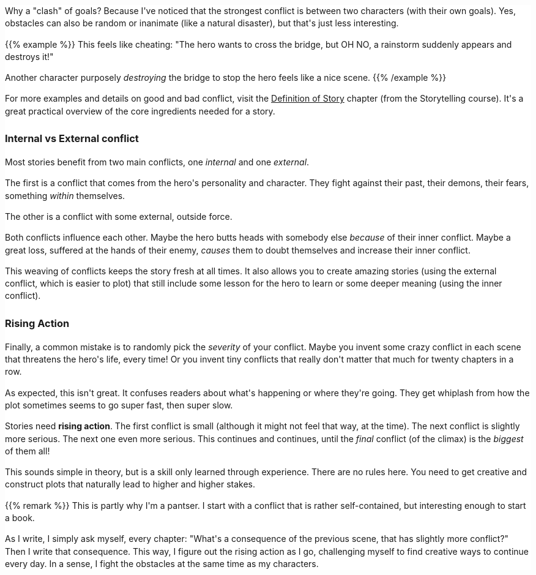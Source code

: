 Why a "clash" of goals? Because I've noticed that the strongest conflict is between two characters (with their own goals). Yes, obstacles can also be random or inanimate (like a natural disaster), but that's just less interesting. 

{{% example %}}
This feels like cheating: "The hero wants to cross the bridge, but OH NO, a rainstorm suddenly appears and destroys it!"

Another character purposely _destroying_ the bridge to stop the hero feels like a nice scene.
{{% /example %}}

For more examples and details on good and bad conflict, visit the [Definition of Story](../../storytelling/the-definition-of-story/) chapter (from the Storytelling course). It's a great practical overview of the core ingredients needed for a story.

### Internal vs External conflict

Most stories benefit from two main conflicts, one _internal_ and one _external_. 

The first is a conflict that comes from the hero's personality and character. They fight against their past, their demons, their fears, something _within_ themselves.

The other is a conflict with some external, outside force.

Both conflicts influence each other. Maybe the hero butts heads with somebody else _because_ of their inner conflict. Maybe a great loss, suffered at the hands of their enemy, _causes_ them to doubt themselves and increase their inner conflict.

This weaving of conflicts keeps the story fresh at all times. It also allows you to create amazing stories (using the external conflict, which is easier to plot) that still include some lesson for the hero to learn or some deeper meaning (using the inner conflict).

### Rising Action

Finally, a common mistake is to randomly pick the _severity_ of your conflict. Maybe you invent some crazy conflict in each scene that threatens the hero's life, every time! Or you invent tiny conflicts that really don't matter that much for twenty chapters in a row.

As expected, this isn't great. It confuses readers about what's happening or where they're going. They get whiplash from how the plot sometimes seems to go super fast, then super slow.

Stories need **rising action**. The first conflict is small (although it might not feel that way, at the time). The next conflict is slightly more serious. The next one even more serious. This continues and continues, until the _final_ conflict (of the climax) is the _biggest_ of them all!

This sounds simple in theory, but is a skill only learned through experience. There are no rules here. You need to get creative and construct plots that naturally lead to higher and higher stakes. 

{{% remark %}}
This is partly why I'm a pantser. I start with a conflict that is rather self-contained, but interesting enough to start a book. 

As I write, I simply ask myself, every chapter: "What's a consequence of the previous scene, that has slightly more conflict?" Then I write that consequence. This way, I figure out the rising action as I go, challenging myself to find creative ways to continue every day. In a sense, I fight the obstacles at the same time as my characters.
